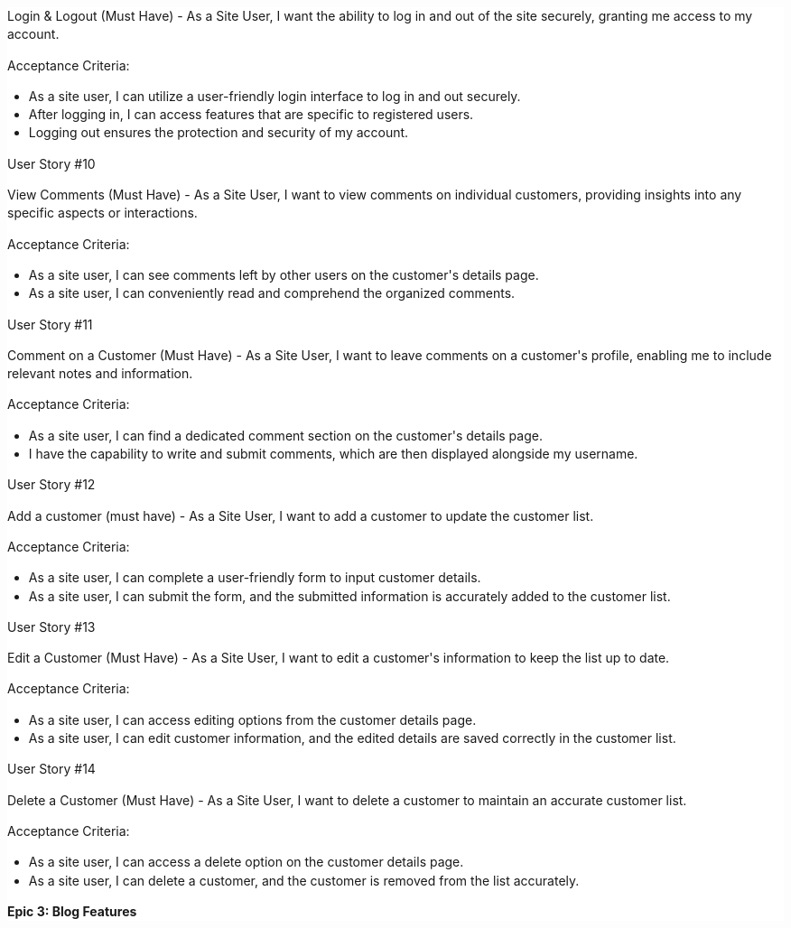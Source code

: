 Login & Logout (Must Have) - As a Site User, I want the ability to log in and out of the site securely, granting me access to my account.

Acceptance Criteria:
* As a site user, I can utilize a user-friendly login interface to log in and out securely.
* After logging in, I can access features that are specific to registered users.
* Logging out ensures the protection and security of my account.


User Story #10

View Comments (Must Have) - As a Site User, I want to view comments on individual customers, providing insights into any specific aspects or interactions.

Acceptance Criteria:
* As a site user, I can see comments left by other users on the customer's details page.
* As a site user, I can conveniently read and comprehend the organized comments.


User Story #11

Comment on a Customer (Must Have) - As a Site User, I want to leave comments on a customer's profile, enabling me to include relevant notes and information.

Acceptance Criteria: 
* As a site user, I can find a dedicated comment section on the customer's details page.
* I have the capability to write and submit comments, which are then displayed alongside my username.


User Story #12

Add a customer (must have) - As a Site User, I want to add a customer to update the customer list.

Acceptance Criteria: 
* As a site user, I can complete a user-friendly form to input customer details.
* As a site user, I can submit the form, and the submitted information is accurately added to the customer list.


User Story #13

Edit a Customer (Must Have) - As a Site User, I want to edit a customer's information to keep the list up to date.

Acceptance Criteria: 
* As a site user, I can access editing options from the customer details page.
* As a site user, I can edit customer information, and the edited details are saved correctly in the customer list.


User Story #14

Delete a Customer (Must Have) - As a Site User, I want to delete a customer to maintain an accurate customer list.

Acceptance Criteria: 
* As a site user, I can access a delete option on the customer details page.
* As a site user, I can delete a customer, and the customer is removed from the list accurately.

**Epic 3: Blog Features**

